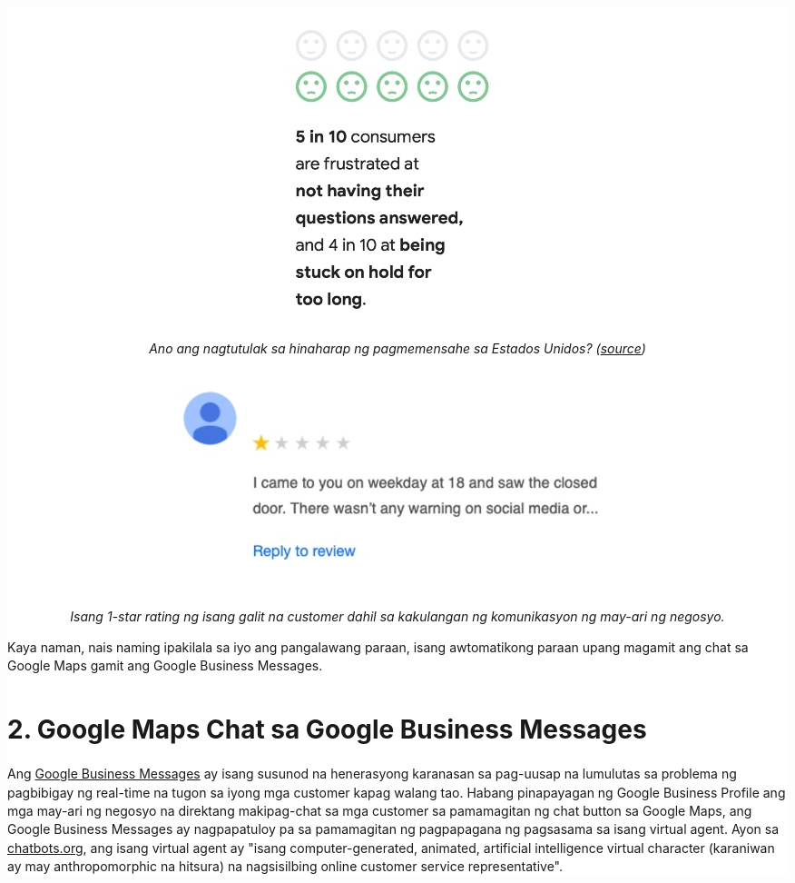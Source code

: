 <center>
<img src="/images/blog/10-use-Google-Business-Messages-to-engage-with-customers-off-hours/1-stats.png" alt="Ang mga consumer ay nabigo dahil hindi nasasagot ang kanilang mga tanong at masyadong matagal na nakabitin sa telepono"/>

*Ano ang nagtutulak sa hinaharap ng pagmemensahe sa Estados Unidos? ([source](https://developers.google.com/business-communications/business-messages/files/us-business-messages-infographic.pdf))*
</center>


<center>
<img src="/images/blog/10-use-Google-Business-Messages-to-engage-with-customers-off-hours/2-one_star.png" alt="Isang 1-star rating ng isang galit na customer sa Google Maps dahil sa kakulangan ng komunikasyon ng may-ari ng negosyo."/>

*Isang 1-star rating ng isang galit na customer dahil sa kakulangan ng komunikasyon ng may-ari ng negosyo.*
</center>


Kaya naman, nais naming ipakilala sa iyo ang pangalawang paraan, isang awtomatikong paraan upang magamit ang chat sa Google Maps gamit ang Google Business Messages.


# 2. Google Maps Chat sa Google Business Messages

Ang [Google Business Messages](https://businessmessages.google/) ay isang susunod na henerasyong karanasan sa pag-uusap na lumulutas sa problema ng pagbibigay ng real-time na tugon sa iyong mga customer kapag walang tao. Habang pinapayagan ng Google Business Profile ang mga may-ari ng negosyo na direktang makipag-chat sa mga customer sa pamamagitan ng chat button sa Google Maps, ang Google Business Messages ay nagpapatuloy pa sa pamamagitan ng pagpapagana ng pagsasama sa isang virtual agent. Ayon sa [chatbots.org](https://www.google.com/url?q=https://www.chatbots.org/virtual_agent/&sa=D&source=docs&ust=1648605707733291&usg=AOvVaw1v4dJFgDD-5SmpSNZBu3J6), ang isang virtual agent ay "isang computer-generated, animated, artificial intelligence virtual character (karaniwan ay may anthropomorphic na hitsura) na nagsisilbing online customer service representative".
